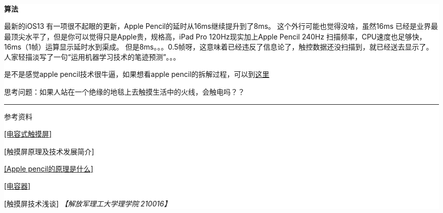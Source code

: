 **算法**

最新的iOS13 有一项很不起眼的更新，Apple Pencil的延时从16ms继续提升到了8ms。
这个外行可能也觉得没啥，虽然16ms 已经是业界最最顶尖水平了，但是你可以觉得只是Apple贵，规格高，iPad Pro 120Hz现实加上Apple Pencil 240Hz 扫描频率，CPU速度也足够快，16ms（1帧）运算显示延时水到渠成。
但是8ms。。。0.5帧呀，这意味着已经违反了信息论了，触控数据还没扫描到，就已经送去显示了。
人家轻描淡写了一句“运用机器学习技术的笔迹预测”。。。

是不是感觉apple pencil技术很牛逼，如果想看apple pencil的拆解过程，可以到[这里](https://zh.ifixit.com/)

思考问题：如果人站在一个绝缘的地毯上去触摸生活中的火线，会触电吗？？

------

参考资料

[[电容式触摸屏]](https://baike.baidu.com/item/%E7%94%B5%E5%AE%B9%E5%BC%8F%E8%A7%A6%E6%91%B8%E5%B1%8F/7533199?fromtitle=%E7%94%B5%E5%AE%B9%E5%B1%8F&fromid=4907602)

[触摸屏原理及技术发展简介]

[[Apple pencil的原理是什么]](https://www.zhihu.com/question/67483519)

[[电容器]](https://zh.wikipedia.org/wiki/%E7%94%B5%E5%AE%B9%E5%99%A8)

[触摸屏技术浅谈]   *【解放军理工大学理学院  210016】*